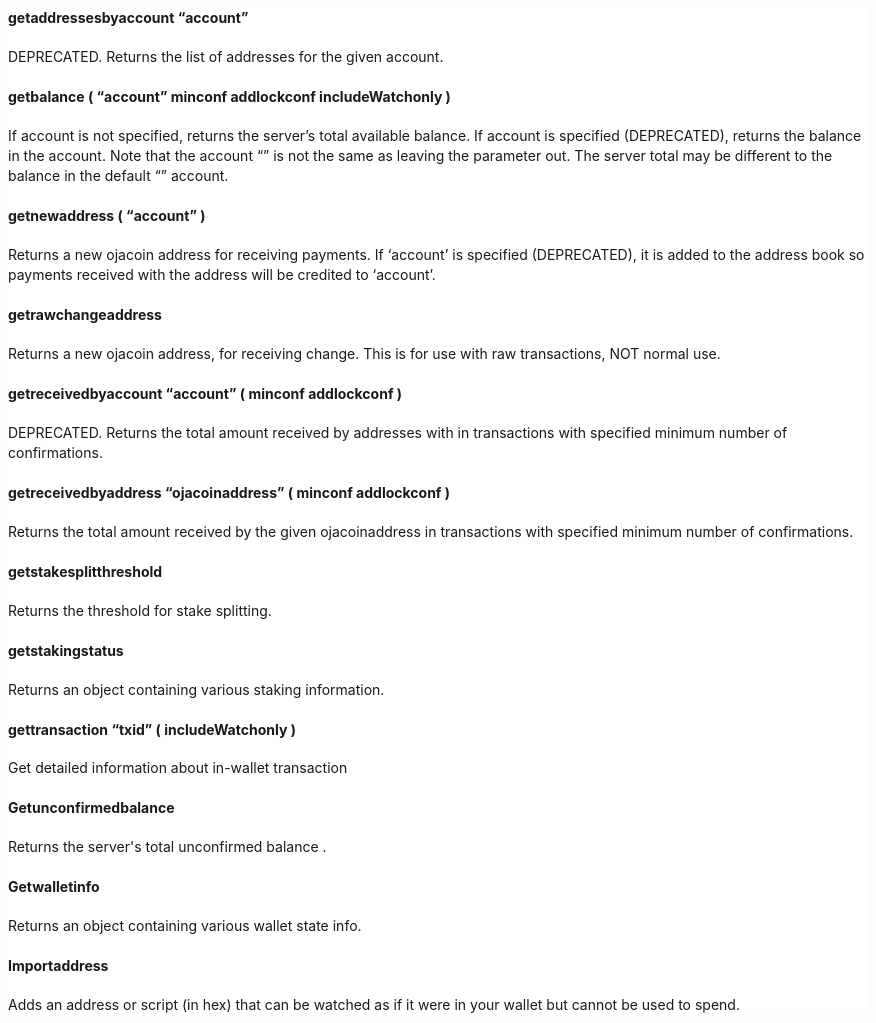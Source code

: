 #### getaddressesbyaccount “account”

DEPRECATED. Returns the list of addresses for the given account.

#### getbalance ( “account” minconf addlockconf includeWatchonly )

If account is not specified, returns the server’s total available balance. If account is specified (DEPRECATED), returns the balance in the account. Note that the account “” is not the same as leaving the parameter out. The server total may be different to the balance in the default “” account.

#### getnewaddress ( “account” )

Returns a new ojacoin address for receiving payments. If ‘account’ is specified (DEPRECATED), it is added to the address book so payments received with the address will be credited to ‘account’.

#### getrawchangeaddress

Returns a new ojacoin address, for receiving change. This is for use with raw transactions, NOT normal use.

#### getreceivedbyaccount “account” ( minconf addlockconf )

DEPRECATED. Returns the total amount received by addresses with <account> in transactions with specified minimum number of confirmations.

#### getreceivedbyaddress “ojacoinaddress” ( minconf addlockconf )

Returns the total amount received by the given ojacoinaddress in transactions with specified minimum number of confirmations.

#### getstakesplitthreshold

Returns the threshold for stake splitting.

#### getstakingstatus

Returns an object containing various staking information.

#### gettransaction “txid” ( includeWatchonly )

Get detailed information about in-wallet transaction <txid>

#### Getunconfirmedbalance

Returns the server's total unconfirmed balance .

#### Getwalletinfo

Returns an object containing various wallet state info.

#### Importaddress

Adds an address or script (in hex) that can be watched as if it were in your wallet but cannot be used to spend.
